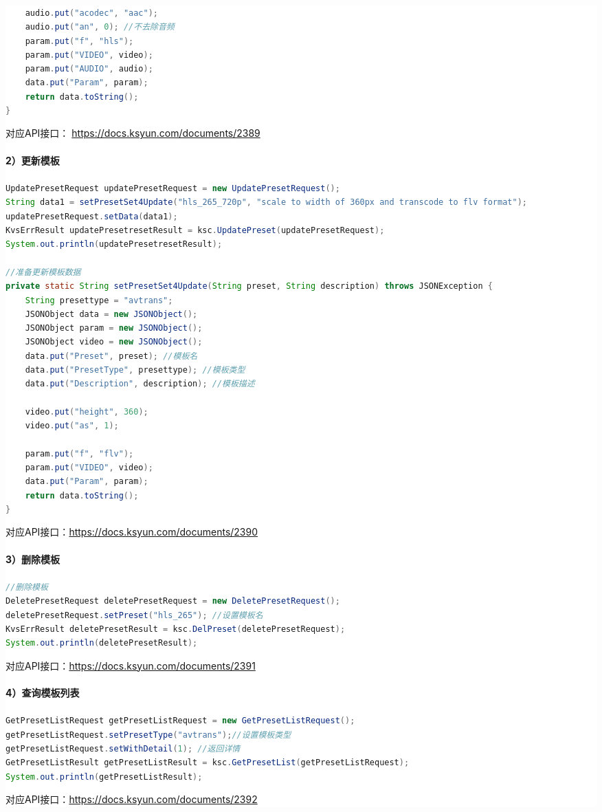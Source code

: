 ```java
    audio.put("acodec", "aac");
    audio.put("an", 0); //不去除音频
    param.put("f", "hls");
    param.put("VIDEO", video);
    param.put("AUDIO", audio);
    data.put("Param", param);
    return data.toString();
}
```
对应API接口： https://docs.ksyun.com/documents/2389

#### 2）更新模板
```java
UpdatePresetRequest updatePresetRequest = new UpdatePresetRequest();
String data1 = setPresetSet4Update("hls_265_720p", "scale to width of 360px and transcode to flv format");
updatePresetRequest.setData(data1);
KvsErrResult updatePresetresetResult = ksc.UpdatePreset(updatePresetRequest);
System.out.println(updatePresetresetResult);

//准备更新模板数据
private static String setPresetSet4Update(String preset, String description) throws JSONException {
    String presettype = "avtrans";
    JSONObject data = new JSONObject();
    JSONObject param = new JSONObject();
    JSONObject video = new JSONObject();
    data.put("Preset", preset); //模板名
    data.put("PresetType", presettype); //模板类型
    data.put("Description", description); //模板描述

    video.put("height", 360);
    video.put("as", 1);

    param.put("f", "flv");
    param.put("VIDEO", video);
    data.put("Param", param);
    return data.toString();
}
```
对应API接口：https://docs.ksyun.com/documents/2390

#### 3）删除模板
```java
//删除模板
DeletePresetRequest deletePresetRequest = new DeletePresetRequest();
deletePresetRequest.setPreset("hls_265"); //设置模板名
KvsErrResult deletePresetResult = ksc.DelPreset(deletePresetRequest);
System.out.println(deletePresetResult);
```
对应API接口：https://docs.ksyun.com/documents/2391

#### 4）查询模板列表
```java
GetPresetListRequest getPresetListRequest = new GetPresetListRequest();
getPresetListRequest.setPresetType("avtrans");//设置模板类型
getPresetListRequest.setWithDetail(1); //返回详情
GetPresetListResult getPresetListResult = ksc.GetPresetList(getPresetListRequest);
System.out.println(getPresetListResult);
```
对应API接口：https://docs.ksyun.com/documents/2392
